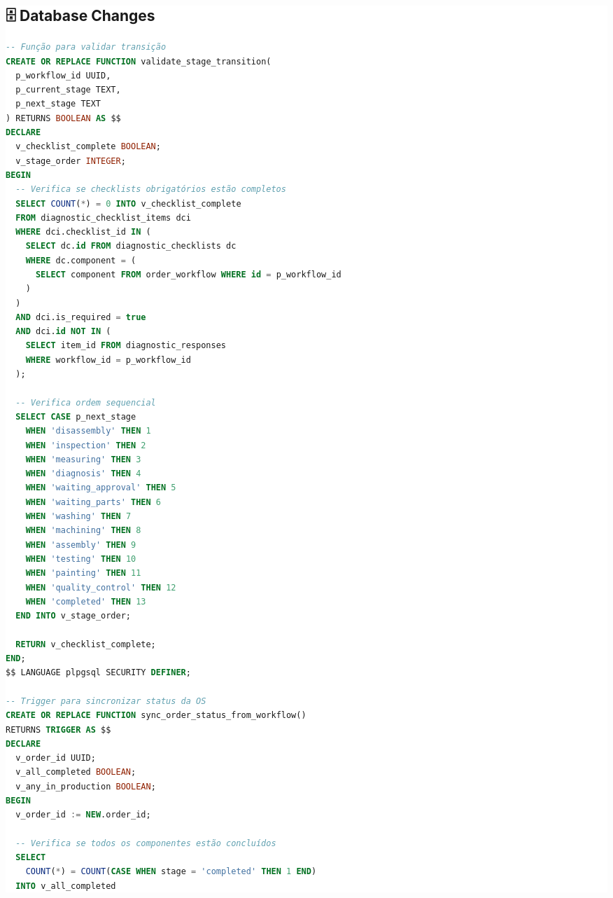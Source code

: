 
## 🗄️ Database Changes

```sql
-- Função para validar transição
CREATE OR REPLACE FUNCTION validate_stage_transition(
  p_workflow_id UUID,
  p_current_stage TEXT,
  p_next_stage TEXT
) RETURNS BOOLEAN AS $$
DECLARE
  v_checklist_complete BOOLEAN;
  v_stage_order INTEGER;
BEGIN
  -- Verifica se checklists obrigatórios estão completos
  SELECT COUNT(*) = 0 INTO v_checklist_complete
  FROM diagnostic_checklist_items dci
  WHERE dci.checklist_id IN (
    SELECT dc.id FROM diagnostic_checklists dc
    WHERE dc.component = (
      SELECT component FROM order_workflow WHERE id = p_workflow_id
    )
  )
  AND dci.is_required = true
  AND dci.id NOT IN (
    SELECT item_id FROM diagnostic_responses
    WHERE workflow_id = p_workflow_id
  );

  -- Verifica ordem sequencial
  SELECT CASE p_next_stage
    WHEN 'disassembly' THEN 1
    WHEN 'inspection' THEN 2
    WHEN 'measuring' THEN 3
    WHEN 'diagnosis' THEN 4
    WHEN 'waiting_approval' THEN 5
    WHEN 'waiting_parts' THEN 6
    WHEN 'washing' THEN 7
    WHEN 'machining' THEN 8
    WHEN 'assembly' THEN 9
    WHEN 'testing' THEN 10
    WHEN 'painting' THEN 11
    WHEN 'quality_control' THEN 12
    WHEN 'completed' THEN 13
  END INTO v_stage_order;

  RETURN v_checklist_complete;
END;
$$ LANGUAGE plpgsql SECURITY DEFINER;

-- Trigger para sincronizar status da OS
CREATE OR REPLACE FUNCTION sync_order_status_from_workflow()
RETURNS TRIGGER AS $$
DECLARE
  v_order_id UUID;
  v_all_completed BOOLEAN;
  v_any_in_production BOOLEAN;
BEGIN
  v_order_id := NEW.order_id;

  -- Verifica se todos os componentes estão concluídos
  SELECT 
    COUNT(*) = COUNT(CASE WHEN stage = 'completed' THEN 1 END)
  INTO v_all_completed
```